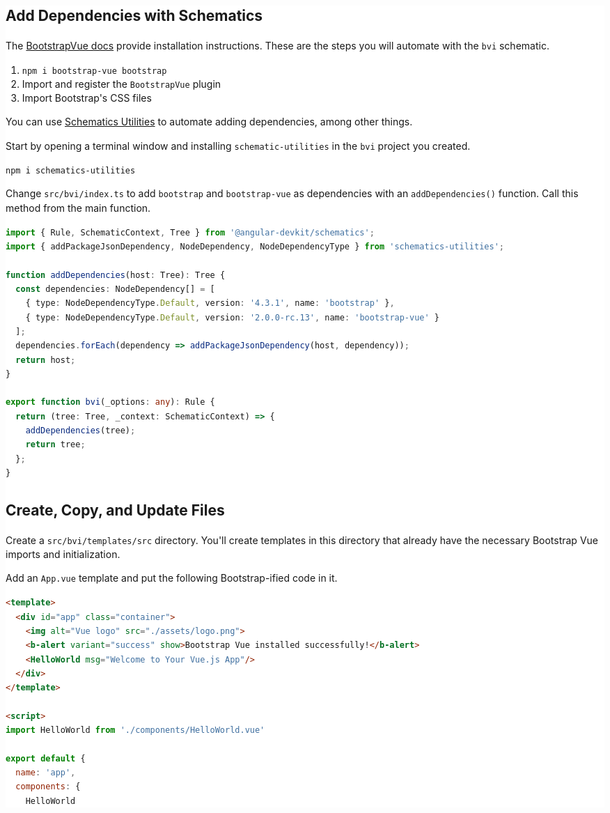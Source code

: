 ## Add Dependencies with Schematics

The [BootstrapVue docs](https://bootstrap-vue.js.org/docs) provide installation instructions. 
These are the steps you will automate with the `bvi` schematic.

1. `npm i bootstrap-vue bootstrap`
2. Import and register the `BootstrapVue` plugin
3. Import Bootstrap's CSS files

You can use [Schematics Utilities](https://nitayneeman.github.io/schematics-utilities/) to automate adding dependencies, among other things. 

Start by opening a terminal window and installing `schematic-utilities` in the `bvi` project you created.

```shell
npm i schematics-utilities
```

Change `src/bvi/index.ts` to add `bootstrap` and `bootstrap-vue` as dependencies with an `addDependencies()` function. Call this method from the main function.

```typescript
import { Rule, SchematicContext, Tree } from '@angular-devkit/schematics';
import { addPackageJsonDependency, NodeDependency, NodeDependencyType } from 'schematics-utilities';

function addDependencies(host: Tree): Tree {
  const dependencies: NodeDependency[] = [
    { type: NodeDependencyType.Default, version: '4.3.1', name: 'bootstrap' },
    { type: NodeDependencyType.Default, version: '2.0.0-rc.13', name: 'bootstrap-vue' }
  ];
  dependencies.forEach(dependency => addPackageJsonDependency(host, dependency));
  return host;
}

export function bvi(_options: any): Rule {
  return (tree: Tree, _context: SchematicContext) => {
    addDependencies(tree);
    return tree;
  };
}
```

## Create, Copy, and Update Files

Create a `src/bvi/templates/src` directory. You'll create templates in this directory that already have the necessary Bootstrap Vue imports and initialization.

Add an `App.vue` template and put the following Bootstrap-ified code in it.

```html
<template>
  <div id="app" class="container">
    <img alt="Vue logo" src="./assets/logo.png">
    <b-alert variant="success" show>Bootstrap Vue installed successfully!</b-alert>
    <HelloWorld msg="Welcome to Your Vue.js App"/>
  </div>
</template>

<script>
import HelloWorld from './components/HelloWorld.vue'

export default {
  name: 'app',
  components: {
    HelloWorld
```